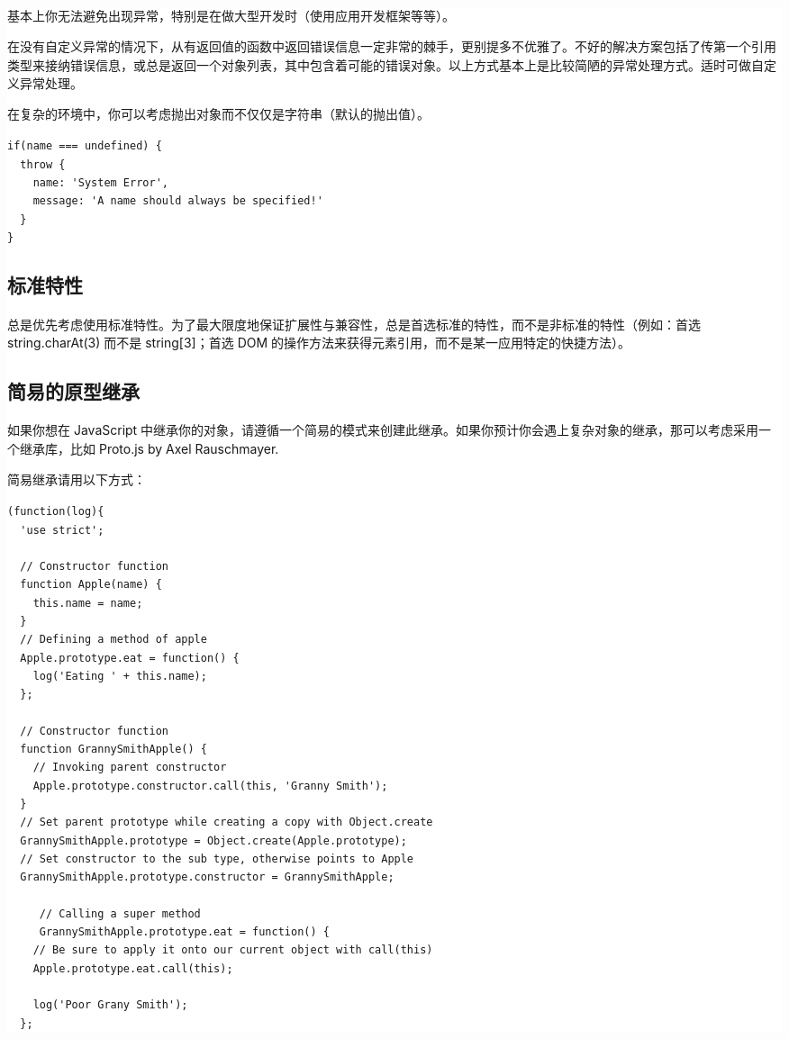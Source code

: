 基本上你无法避免出现异常，特别是在做大型开发时（使用应用开发框架等等）。

在没有自定义异常的情况下，从有返回值的函数中返回错误信息一定非常的棘手，更别提多不优雅了。不好的解决方案包括了传第一个引用类型来接纳错误信息，或总是返回一个对象列表，其中包含着可能的错误对象。以上方式基本上是比较简陋的异常处理方式。适时可做自定义异常处理。

在复杂的环境中，你可以考虑抛出对象而不仅仅是字符串（默认的抛出值）。

	if(name === undefined) {
	  throw {
	    name: 'System Error',
	    message: 'A name should always be specified!'
	  }
	}
    
## 标准特性

总是优先考虑使用标准特性。为了最大限度地保证扩展性与兼容性，总是首选标准的特性，而不是非标准的特性（例如：首选 string.charAt(3) 而不是 string[3]；首选 DOM 的操作方法来获得元素引用，而不是某一应用特定的快捷方法）。

## 简易的原型继承

如果你想在 JavaScript 中继承你的对象，请遵循一个简易的模式来创建此继承。如果你预计你会遇上复杂对象的继承，那可以考虑采用一个继承库，比如 Proto.js by Axel Rauschmayer.

简易继承请用以下方式：

	(function(log){
	  'use strict';
	 
	  // Constructor function
	  function Apple(name) {
	    this.name = name;
	  }
	  // Defining a method of apple
	  Apple.prototype.eat = function() {
	    log('Eating ' + this.name);
	  };
	 
	  // Constructor function
	  function GrannySmithApple() {
	    // Invoking parent constructor
	    Apple.prototype.constructor.call(this, 'Granny Smith');
	  }
	  // Set parent prototype while creating a copy with Object.create
	  GrannySmithApple.prototype = Object.create(Apple.prototype);
	  // Set constructor to the sub type, otherwise points to Apple
	  GrannySmithApple.prototype.constructor = GrannySmithApple;
	 
	 	 // Calling a super method
	 	 GrannySmithApple.prototype.eat = function() {
	    // Be sure to apply it onto our current object with call(this)
	    Apple.prototype.eat.call(this);
	 
	    log('Poor Grany Smith');
	  };
	 